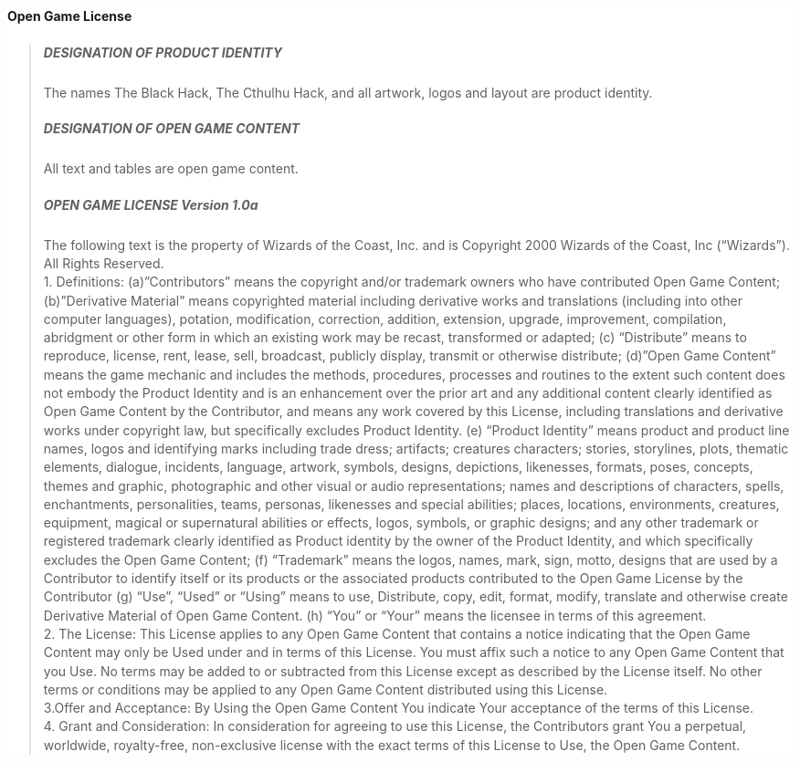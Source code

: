
<h4>Open Game License</h4>
<blockquote>
<h5>DESIGNATION OF PRODUCT IDENTITY</h5>
The names The Black Hack, The Cthulhu Hack, and all artwork, logos and layout are product identity.
<h5>DESIGNATION OF OPEN GAME CONTENT</h5>
All text and tables are open game content.
<h5>OPEN GAME LICENSE Version 1.0a</h5>
The following text is the property of Wizards of the Coast, Inc. and is Copyright 2000 Wizards of the
Coast, Inc (“Wizards”). All Rights Reserved.
<br/>1. Definitions: (a)”Contributors” means the copyright and/or trademark owners who have contributed
Open Game Content; (b)”Derivative Material” means copyrighted material including derivative works
and translations (including into other computer languages), potation, modification, correction, addition,
extension, upgrade, improvement, compilation, abridgment or other form in which an existing
work may be recast, transformed or adapted; (c) “Distribute” means to reproduce, license, rent, lease,
sell, broadcast, publicly display, transmit or otherwise distribute; (d)”Open Game Content” means the
game mechanic and includes the methods, procedures, processes and routines to the extent such content
does not embody the Product Identity and is an enhancement over the prior art and any additional
content clearly identified as Open Game Content by the Contributor, and means any work covered by
this License, including translations and derivative works under copyright law, but specifically excludes
Product Identity. (e) “Product Identity” means product and product line names, logos and identifying
marks including trade dress; artifacts; creatures characters; stories, storylines, plots, thematic elements,
dialogue, incidents, language, artwork, symbols, designs, depictions, likenesses, formats, poses,
concepts, themes and graphic, photographic and other visual or audio representations; names and
descriptions of characters, spells, enchantments, personalities, teams, personas, likenesses and special
abilities; places, locations, environments, creatures, equipment, magical or supernatural abilities or
effects, logos, symbols, or graphic designs; and any other trademark or registered trademark clearly
identified as Product identity by the owner of the Product Identity, and which specifically excludes the
Open Game Content; (f) “Trademark” means the logos, names, mark, sign, motto, designs that are used
by a Contributor to identify itself or its products or the associated products contributed to the Open
Game License by the Contributor (g) “Use”, “Used” or “Using” means to use, Distribute, copy, edit,
format, modify, translate and otherwise create Derivative Material of Open Game Content. (h) “You” or
“Your” means the licensee in terms of this agreement.
<br/>2. The License: This License applies to any Open Game Content that contains a notice indicating that
the Open Game Content may only be Used under and in terms of this License. You must affix such a notice
to any Open Game Content that you Use. No terms may be added to or subtracted from this License
except as described by the License itself. No other terms or conditions may be applied to any Open
Game Content distributed using this License.
<br/>3.Offer and Acceptance: By Using the Open Game Content You indicate Your acceptance of the terms of
this License.
<br/>4. Grant and Consideration: In consideration for agreeing to use this License, the Contributors grant
You a perpetual, worldwide, royalty-free, non-exclusive license with the exact terms of this License to
Use, the Open Game Content.